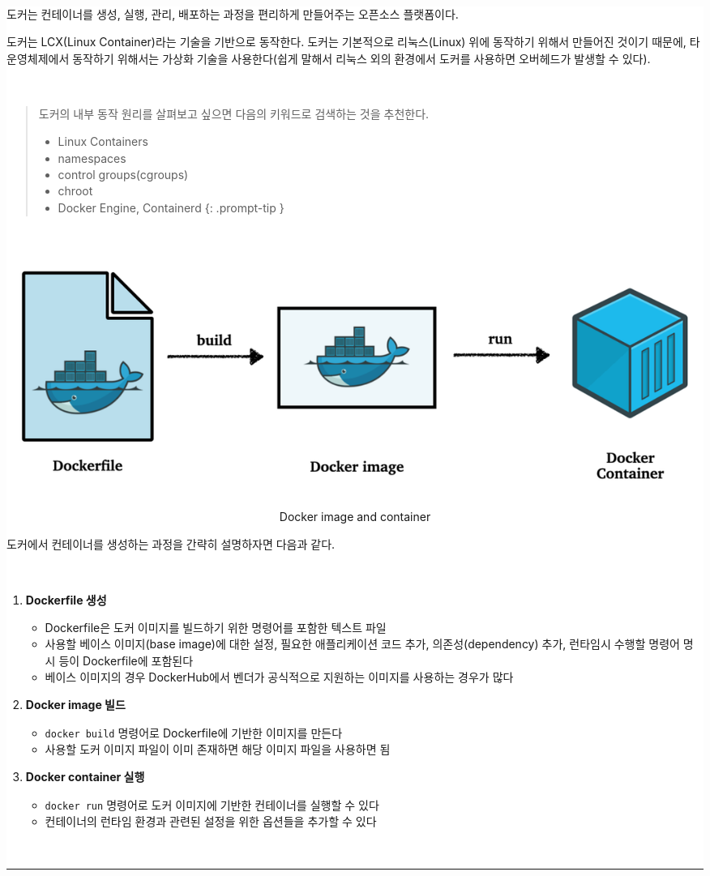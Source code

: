 도커는 컨테이너를 생성, 실행, 관리, 배포하는 과정을 편리하게 만들어주는 오픈소스 플랫폼이다.

도커는 LCX(Linux Container)라는 기술을 기반으로 동작한다. 도커는 기본적으로 리눅스(Linux) 위에 동작하기 위해서 만들어진 것이기 때문에, 타 운영체제에서 동작하기 위해서는 가상화 기술을 사용한다(쉽게 말해서 리눅스 외의 환경에서 도커를 사용하면 오버헤드가 발생할 수 있다).

<br>

> 도커의 내부 동작 원리를 살펴보고 싶으면 다음의 키워드로 검색하는 것을 추천한다.
>
> * Linux Containers
> * namespaces
> * control groups(cgroups)
> * chroot
> * Docker Engine, Containerd
{: .prompt-tip }

<br>

![http](../post_images/2024-03-05-docker-1-vm-docker/docker1.png)

<p align='center'>Docker image and container</p>

도커에서 컨테이너를 생성하는 과정을 간략히 설명하자면 다음과 같다.

<br>

1. **Dockerfile 생성**
   * Dockerfile은 도커 이미지를 빌드하기 위한 명령어를 포함한 텍스트 파일
   * 사용할 베이스 이미지(base image)에 대한 설정, 필요한 애플리케이션 코드 추가, 의존성(dependency) 추가, 런타임시 수행할 명령어 명시 등이 Dockerfile에 포함된다
   * 베이스 이미지의 경우 DockerHub에서 벤더가 공식적으로 지원하는 이미지를 사용하는 경우가 많다

2. **Docker image 빌드**
   * `docker build` 명령어로 Dockerfile에 기반한 이미지를 만든다
   * 사용할 도커 이미지 파일이 이미 존재하면 해당 이미지 파일을 사용하면 됨

3. **Docker container 실행**
   * `docker run` 명령어로 도커 이미지에 기반한 컨테이너를 실행할 수 있다
   * 컨테이너의 런타임 환경과 관련된 설정을 위한 옵션들을 추가할 수 있다

<br>

---